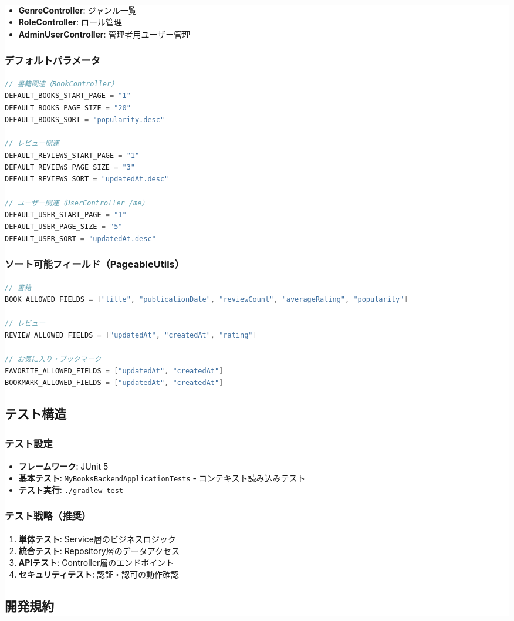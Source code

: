 - **GenreController**: ジャンル一覧
- **RoleController**: ロール管理
- **AdminUserController**: 管理者用ユーザー管理

### デフォルトパラメータ
```java
// 書籍関連（BookController）
DEFAULT_BOOKS_START_PAGE = "1"
DEFAULT_BOOKS_PAGE_SIZE = "20"
DEFAULT_BOOKS_SORT = "popularity.desc"

// レビュー関連
DEFAULT_REVIEWS_START_PAGE = "1"
DEFAULT_REVIEWS_PAGE_SIZE = "3"
DEFAULT_REVIEWS_SORT = "updatedAt.desc"

// ユーザー関連（UserController /me）
DEFAULT_USER_START_PAGE = "1"
DEFAULT_USER_PAGE_SIZE = "5"
DEFAULT_USER_SORT = "updatedAt.desc"
```

### ソート可能フィールド（PageableUtils）
```java
// 書籍
BOOK_ALLOWED_FIELDS = ["title", "publicationDate", "reviewCount", "averageRating", "popularity"]

// レビュー
REVIEW_ALLOWED_FIELDS = ["updatedAt", "createdAt", "rating"]

// お気に入り・ブックマーク
FAVORITE_ALLOWED_FIELDS = ["updatedAt", "createdAt"]
BOOKMARK_ALLOWED_FIELDS = ["updatedAt", "createdAt"]
```

## テスト構造

### テスト設定
- **フレームワーク**: JUnit 5
- **基本テスト**: `MyBooksBackendApplicationTests` - コンテキスト読み込みテスト
- **テスト実行**: `./gradlew test`

### テスト戦略（推奨）
1. **単体テスト**: Service層のビジネスロジック
2. **統合テスト**: Repository層のデータアクセス
3. **APIテスト**: Controller層のエンドポイント
4. **セキュリティテスト**: 認証・認可の動作確認

## 開発規約
